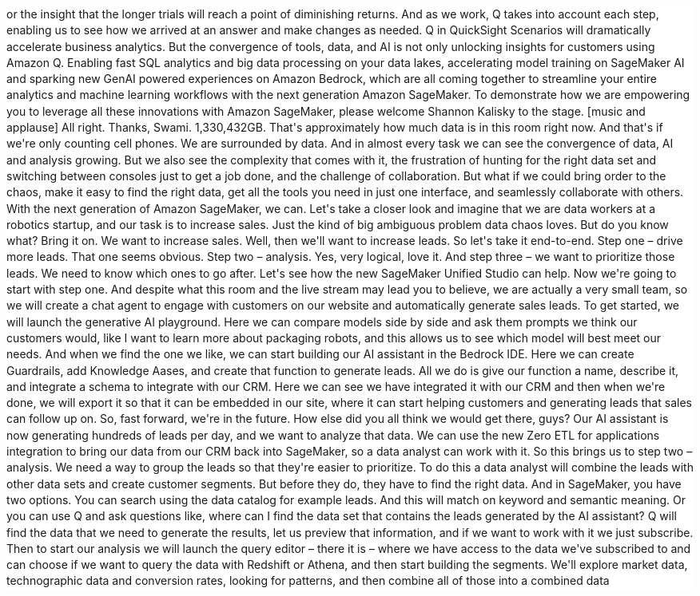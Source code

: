 or the insight that the longer trials will reach a point of diminishing returns.
And as we work, Q takes into account each step, enabling us to see how we arrived at an answer and make changes as needed.
Q in QuickSight Scenarios will dramatically accelerate business analytics.
But the convergence of tools, data, and AI is not only unlocking insights for customers using Amazon Q.
Enabling fast SQL analytics and big data processing on your data lakes, accelerating model training on SageMaker AI
and sparking new GenAI powered experiences on Amazon Bedrock,
which are all coming together to streamline your entire analytics and machine learning workflows with the next generation Amazon SageMaker.
To demonstrate how we are empowering you to leverage all these innovations with Amazon SageMaker,
please welcome Shannon Kalisky to the stage. [music and applause]
All right. Thanks, Swami. 1,330,432GB.
That's approximately how much data is in this room right now.
And that's if we're only counting cell phones. We are surrounded by data.
And in almost every task we can see the convergence of data, AI and analysis growing.
But we also see the complexity that comes with it, the frustration of hunting for the right data
set and switching between consoles just to get a job done, and the challenge of collaboration.
But what if we could bring order to the chaos,
make it easy to find the right data, get all the tools you need in just one interface,
and seamlessly collaborate with others. With the next generation of Amazon SageMaker, we can.
Let's take a closer look and imagine that we are data workers at a robotics startup,
and our task is to increase sales. Just the kind of big ambiguous problem
data chaos loves. But do you know what?
Bring it on. We want to increase sales. Well, then we'll want to increase leads.
So let's take it end-to-end. Step one – drive more leads.
That one seems obvious. Step two – analysis. Yes, very logical, love it.
And step three – we want to prioritize those leads. We need to know which ones to go after.
Let's see how the new SageMaker Unified Studio can help.
Now we're going to start with step one. And despite what this room and the live stream
may lead you to believe, we are actually a very small team,
so we will create a chat agent to engage with customers on our website
and automatically generate sales leads. To get started, we will launch the generative AI playground.
Here we can compare models side by side and ask them prompts we think our customers would,
like I want to learn more about packaging robots,
and this allows us to see which model will best meet our needs. And when we find the one we like, we can start building
our AI assistant in the Bedrock IDE. Here we can create Guardrails, add Knowledge Aases,
and create that function to generate leads. All we do is give our function a name,
describe it, and integrate a schema to integrate with our CRM.
Here we can see we have integrated it with our CRM and then when we're done, we will export it
so that it can be embedded in our site, where it can start helping customers and generating leads that sales can follow up on.
So, fast forward, we're in the future. How else did you all think we would get there, guys?
Our AI assistant is now generating hundreds of leads per day,
and we want to analyze that data. We can use the new Zero ETL for applications integration
to bring our data from our CRM back into SageMaker, so a data analyst can work with it.
So this brings us to step two – analysis. We need a way to group the leads so that they're easier to prioritize.
To do this a data analyst will combine the leads with other data sets and create customer segments.
But before they do, they have to find the right data. And in SageMaker, you have two options.
You can search using the data catalog for example leads.
And this will match on keyword and semantic meaning. Or you can use Q and ask questions like,
where can I find the data set that contains the leads generated by the AI assistant?
Q will find the data that we need to generate the results,
let us preview that information, and if we want to work with it we just subscribe.
Then to start our analysis we will launch the query editor –
there it is – where we have access to the data we've subscribed to and can choose if we want to query the data with Redshift or Athena,
and then start building the segments. We'll explore market data, technographic data
and conversion rates, looking for patterns, and then combine all of those into a combined data